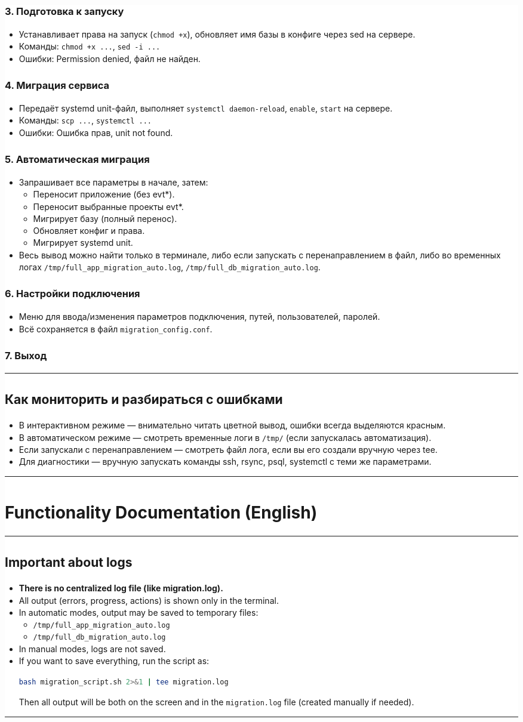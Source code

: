 ### 3. Подготовка к запуску
  - Устанавливает права на запуск (`chmod +x`), обновляет имя базы в конфиге через sed на сервере.
  - Команды: `chmod +x ...`, `sed -i ...`
  - Ошибки: Permission denied, файл не найден.

### 4. Миграция сервиса
  - Передаёт systemd unit-файл, выполняет `systemctl daemon-reload`, `enable`, `start` на сервере.
  - Команды: `scp ...`, `systemctl ...`
  - Ошибки: Ошибка прав, unit not found.

### 5. Автоматическая миграция
  - Запрашивает все параметры в начале, затем:
    - Переносит приложение (без evt*).
    - Переносит выбранные проекты evt*.
    - Мигрирует базу (полный перенос).
    - Обновляет конфиг и права.
    - Мигрирует systemd unit.
  - Весь вывод можно найти только в терминале, либо если запускать с перенаправлением в файл, либо во временных логах `/tmp/full_app_migration_auto.log`, `/tmp/full_db_migration_auto.log`.

### 6. Настройки подключения
  - Меню для ввода/изменения параметров подключения, путей, пользователей, паролей.
  - Всё сохраняется в файл `migration_config.conf`.

### 7. Выход

---

## Как мониторить и разбираться с ошибками
- В интерактивном режиме — внимательно читать цветной вывод, ошибки всегда выделяются красным.
- В автоматическом режиме — смотреть временные логи в `/tmp/` (если запускалась автоматизация).
- Если запускали с перенаправлением — смотреть файл лога, если вы его создали вручную через tee.
- Для диагностики — вручную запускать команды ssh, rsync, psql, systemctl с теми же параметрами.

---

# Functionality Documentation (English)

---

## Important about logs

- **There is no centralized log file (like migration.log).**
- All output (errors, progress, actions) is shown only in the terminal.
- In automatic modes, output may be saved to temporary files:
  - `/tmp/full_app_migration_auto.log`
  - `/tmp/full_db_migration_auto.log`
- In manual modes, logs are not saved.
- If you want to save everything, run the script as:
  ```bash
  bash migration_script.sh 2>&1 | tee migration.log
  ```
  Then all output will be both on the screen and in the `migration.log` file (created manually if needed).

---